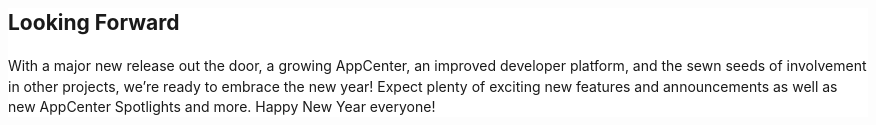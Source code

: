 ## Looking Forward

With a major new release out the door, a growing AppCenter, an improved developer platform, and the sewn seeds of involvement in other projects, we’re ready to embrace the new year! Expect plenty of exciting new features and announcements as well as new AppCenter Spotlights and more. Happy New Year everyone!

